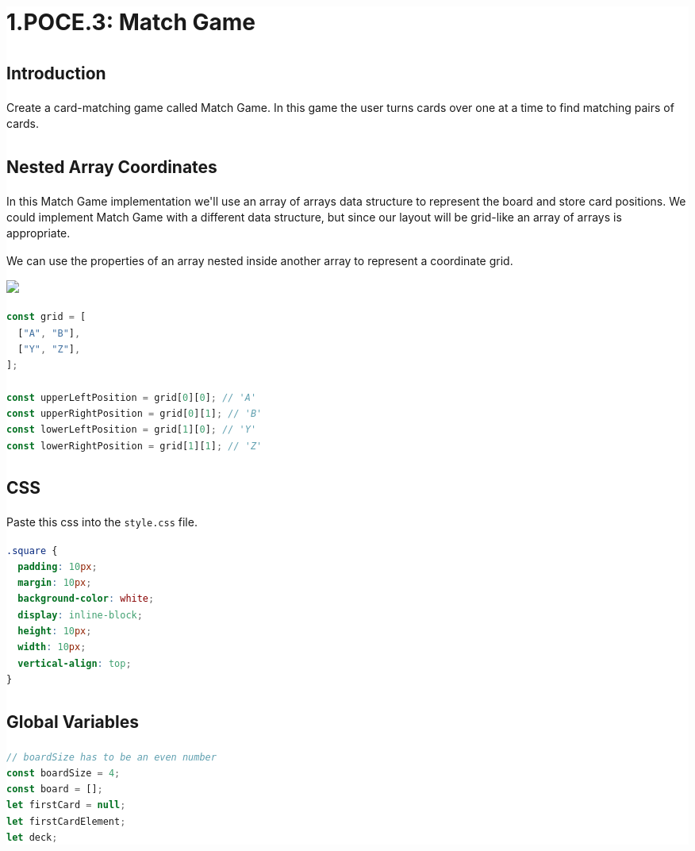 # 1.POCE.3: Match Game

## Introduction

Create a card-matching game called Match Game. In this game the user turns cards over one at a time to find matching pairs of cards.

## Nested Array Coordinates

In this Match Game implementation we'll use an array of arrays data structure to represent the board and store card positions. We could implement Match Game with a different data structure, but since our layout will be grid-like an array of arrays is appropriate.

We can use the properties of an array nested inside another array to represent a coordinate grid.

![](../.gitbook/assets/grid-arr.jpg)

```javascript
const grid = [
  ["A", "B"],
  ["Y", "Z"],
];

const upperLeftPosition = grid[0][0]; // 'A'
const upperRightPosition = grid[0][1]; // 'B'
const lowerLeftPosition = grid[1][0]; // 'Y'
const lowerRightPosition = grid[1][1]; // 'Z'
```

## CSS

Paste this css into the `style.css` file.

```css
.square {
  padding: 10px;
  margin: 10px;
  background-color: white;
  display: inline-block;
  height: 10px;
  width: 10px;
  vertical-align: top;
}
```

## Global Variables

```javascript
// boardSize has to be an even number
const boardSize = 4;
const board = [];
let firstCard = null;
let firstCardElement;
let deck;
```

